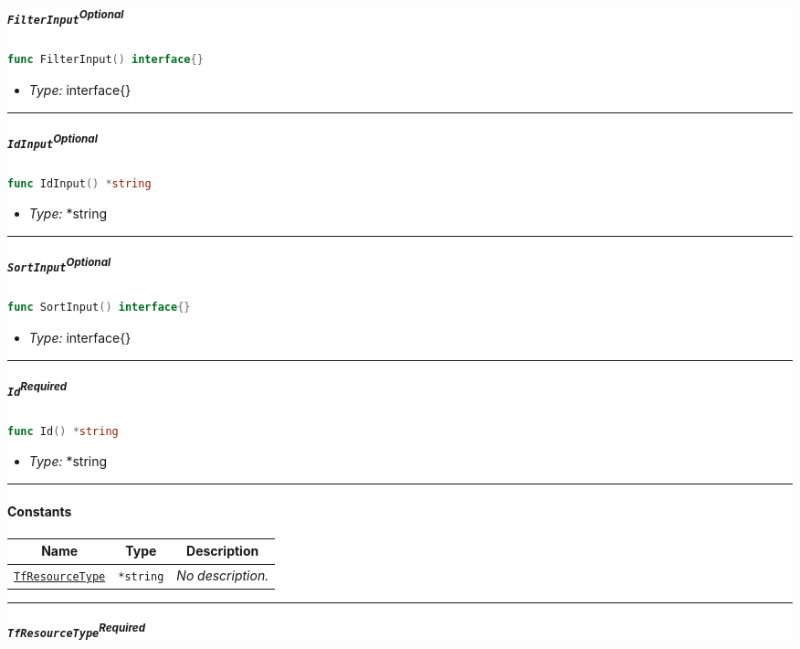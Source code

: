 ##### `FilterInput`<sup>Optional</sup> <a name="FilterInput" id="@cdktf/provider-digitalocean.dataDigitaloceanSpacesBuckets.DataDigitaloceanSpacesBuckets.property.filterInput"></a>

```go
func FilterInput() interface{}
```

- *Type:* interface{}

---

##### `IdInput`<sup>Optional</sup> <a name="IdInput" id="@cdktf/provider-digitalocean.dataDigitaloceanSpacesBuckets.DataDigitaloceanSpacesBuckets.property.idInput"></a>

```go
func IdInput() *string
```

- *Type:* *string

---

##### `SortInput`<sup>Optional</sup> <a name="SortInput" id="@cdktf/provider-digitalocean.dataDigitaloceanSpacesBuckets.DataDigitaloceanSpacesBuckets.property.sortInput"></a>

```go
func SortInput() interface{}
```

- *Type:* interface{}

---

##### `Id`<sup>Required</sup> <a name="Id" id="@cdktf/provider-digitalocean.dataDigitaloceanSpacesBuckets.DataDigitaloceanSpacesBuckets.property.id"></a>

```go
func Id() *string
```

- *Type:* *string

---

#### Constants <a name="Constants" id="Constants"></a>

| **Name** | **Type** | **Description** |
| --- | --- | --- |
| <code><a href="#@cdktf/provider-digitalocean.dataDigitaloceanSpacesBuckets.DataDigitaloceanSpacesBuckets.property.tfResourceType">TfResourceType</a></code> | <code>*string</code> | *No description.* |

---

##### `TfResourceType`<sup>Required</sup> <a name="TfResourceType" id="@cdktf/provider-digitalocean.dataDigitaloceanSpacesBuckets.DataDigitaloceanSpacesBuckets.property.tfResourceType"></a>
